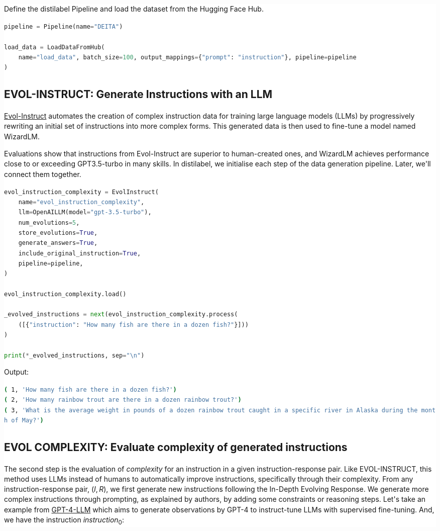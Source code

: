 Define the distilabel Pipeline and load the dataset from the Hugging Face Hub.

```python
pipeline = Pipeline(name="DEITA")

load_data = LoadDataFromHub(
    name="load_data", batch_size=100, output_mappings={"prompt": "instruction"}, pipeline=pipeline
)
```

## EVOL-INSTRUCT: Generate Instructions with an LLM

[Evol-Instruct](https://arxiv.org/abs/2304.12244) automates the creation of complex instruction data for training large language models (LLMs) by progressively rewriting an initial set of instructions into more complex forms. This generated data is then used to fine-tune a model named WizardLM.

Evaluations show that instructions from Evol-Instruct are superior to human-created ones, and WizardLM achieves performance close to or exceeding GPT3.5-turbo in many skills. In distilabel, we initialise each step of the data generation pipeline. Later, we'll connect them together.

```python
evol_instruction_complexity = EvolInstruct(
    name="evol_instruction_complexity",
    llm=OpenAILLM(model="gpt-3.5-turbo"),
    num_evolutions=5,
    store_evolutions=True,
    generate_answers=True,
    include_original_instruction=True,
    pipeline=pipeline,
)

evol_instruction_complexity.load()

_evolved_instructions = next(evol_instruction_complexity.process(
    ([{"instruction": "How many fish are there in a dozen fish?"}]))
)

print(*_evolved_instructions, sep="\n")
```

Output:

```bash
( 1, 'How many fish are there in a dozen fish?')
( 2, 'How many rainbow trout are there in a dozen rainbow trout?')
( 3, 'What is the average weight in pounds of a dozen rainbow trout caught in a specific river in Alaska during the month of May?')
```

## EVOL COMPLEXITY: Evaluate complexity of generated instructions

The second step is the evaluation of *complexity* for an instruction in a given instruction-response pair. Like EVOL-INSTRUCT, this method uses LLMs instead of humans to automatically improve instructions, specifically through their complexity. From any instruction-response pair, $(I, R)$, we first generate new instructions following the In-Depth Evolving Response. We generate more complex instructions through prompting, as explained by authors, by adding some constraints or reasoning steps. Let\'s take an example from [GPT-4-LLM](https://github.com/Instruction-Tuning-with-GPT-4/GPT-4-LLM) which aims to generate observations by GPT-4 to instruct-tune LLMs with supervised fine-tuning. And, we have the instruction $instruction_0$:
